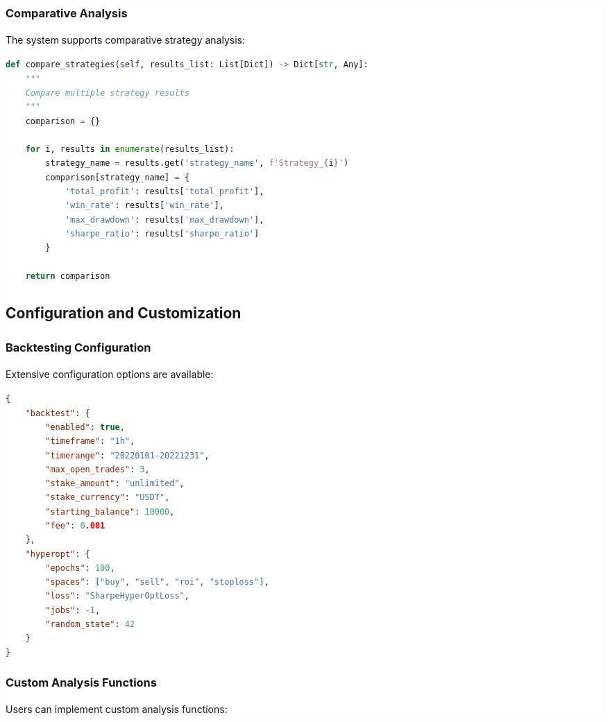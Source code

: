 ### Comparative Analysis
The system supports comparative strategy analysis:

```python
def compare_strategies(self, results_list: List[Dict]) -> Dict[str, Any]:
    """
    Compare multiple strategy results
    """
    comparison = {}
    
    for i, results in enumerate(results_list):
        strategy_name = results.get('strategy_name', f'Strategy_{i}')
        comparison[strategy_name] = {
            'total_profit': results['total_profit'],
            'win_rate': results['win_rate'],
            'max_drawdown': results['max_drawdown'],
            'sharpe_ratio': results['sharpe_ratio']
        }
    
    return comparison
```

## Configuration and Customization

### Backtesting Configuration

Extensive configuration options are available:

```json
{
    "backtest": {
        "enabled": true,
        "timeframe": "1h",
        "timerange": "20220101-20221231",
        "max_open_trades": 3,
        "stake_amount": "unlimited",
        "stake_currency": "USDT",
        "starting_balance": 10000,
        "fee": 0.001
    },
    "hyperopt": {
        "epochs": 100,
        "spaces": ["buy", "sell", "roi", "stoploss"],
        "loss": "SharpeHyperOptLoss",
        "jobs": -1,
        "random_state": 42
    }
}
```

### Custom Analysis Functions
Users can implement custom analysis functions:
